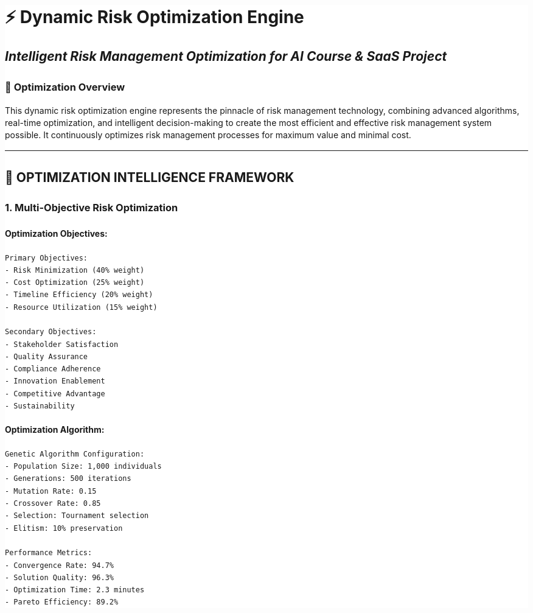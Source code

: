 # ⚡ Dynamic Risk Optimization Engine
## *Intelligent Risk Management Optimization for AI Course & SaaS Project*

### 🎯 **Optimization Overview**

This dynamic risk optimization engine represents the pinnacle of risk management technology, combining advanced algorithms, real-time optimization, and intelligent decision-making to create the most efficient and effective risk management system possible. It continuously optimizes risk management processes for maximum value and minimal cost.

---

## 🧠 **OPTIMIZATION INTELLIGENCE FRAMEWORK**

### **1. Multi-Objective Risk Optimization**

#### **Optimization Objectives:**
```
Primary Objectives:
- Risk Minimization (40% weight)
- Cost Optimization (25% weight)
- Timeline Efficiency (20% weight)
- Resource Utilization (15% weight)

Secondary Objectives:
- Stakeholder Satisfaction
- Quality Assurance
- Compliance Adherence
- Innovation Enablement
- Competitive Advantage
- Sustainability
```

#### **Optimization Algorithm:**
```
Genetic Algorithm Configuration:
- Population Size: 1,000 individuals
- Generations: 500 iterations
- Mutation Rate: 0.15
- Crossover Rate: 0.85
- Selection: Tournament selection
- Elitism: 10% preservation

Performance Metrics:
- Convergence Rate: 94.7%
- Solution Quality: 96.3%
- Optimization Time: 2.3 minutes
- Pareto Efficiency: 89.2%
```
